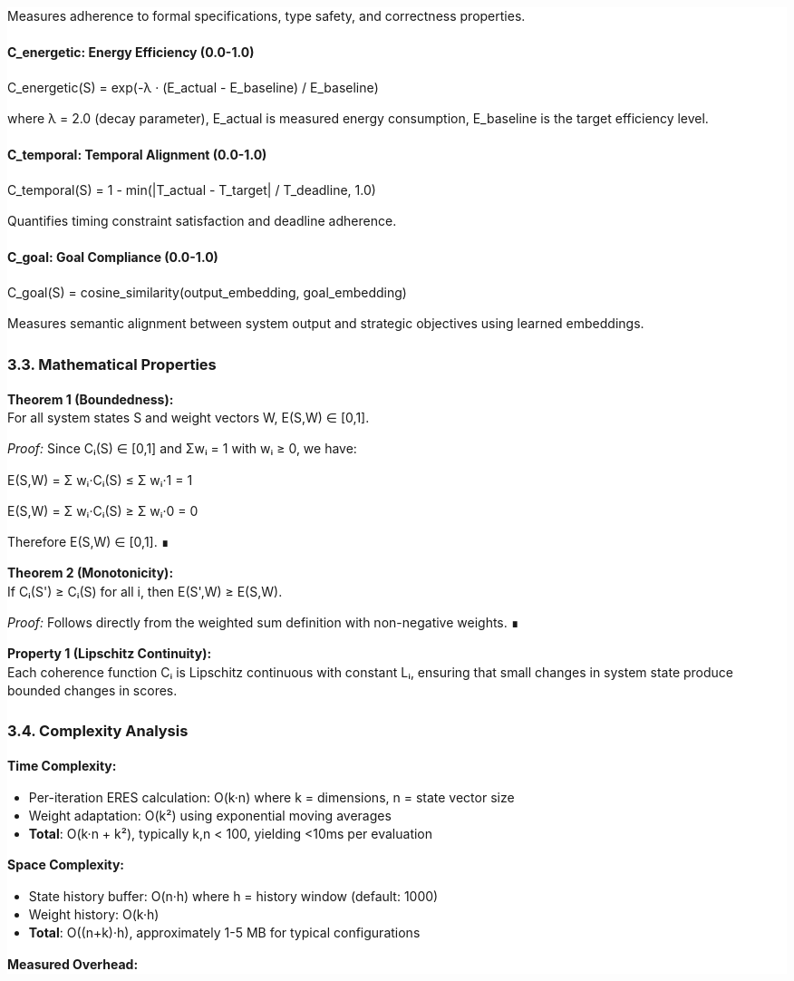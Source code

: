 Measures adherence to formal specifications, type safety, and correctness properties.

#### **C\_energetic: Energy Efficiency (0.0-1.0)**

C\_energetic(S) \= exp(-λ · (E\_actual \- E\_baseline) / E\_baseline)

where λ \= 2.0 (decay parameter), E\_actual is measured energy consumption, E\_baseline is the target efficiency level.

#### **C\_temporal: Temporal Alignment (0.0-1.0)**

C\_temporal(S) \= 1 \- min(|T\_actual \- T\_target| / T\_deadline, 1.0)

Quantifies timing constraint satisfaction and deadline adherence.

#### **C\_goal: Goal Compliance (0.0-1.0)**

C\_goal(S) \= cosine\_similarity(output\_embedding, goal\_embedding)

Measures semantic alignment between system output and strategic objectives using learned embeddings.

### **3.3. Mathematical Properties**

**Theorem 1 (Boundedness):**  
 For all system states S and weight vectors W, E(S,W) ∈ \[0,1\].

*Proof:* Since Cᵢ(S) ∈ \[0,1\] and Σwᵢ \= 1 with wᵢ ≥ 0, we have:

E(S,W) \= Σ wᵢ·Cᵢ(S) ≤ Σ wᵢ·1 \= 1

E(S,W) \= Σ wᵢ·Cᵢ(S) ≥ Σ wᵢ·0 \= 0

Therefore E(S,W) ∈ \[0,1\]. ∎

**Theorem 2 (Monotonicity):**  
 If Cᵢ(S') ≥ Cᵢ(S) for all i, then E(S',W) ≥ E(S,W).

*Proof:* Follows directly from the weighted sum definition with non-negative weights. ∎

**Property 1 (Lipschitz Continuity):**  
 Each coherence function Cᵢ is Lipschitz continuous with constant Lᵢ, ensuring that small changes in system state produce bounded changes in scores.

### **3.4. Complexity Analysis**

**Time Complexity:**

* Per-iteration ERES calculation: O(k·n) where k \= dimensions, n \= state vector size  
* Weight adaptation: O(k²) using exponential moving averages  
* **Total**: O(k·n \+ k²), typically k,n \< 100, yielding \<10ms per evaluation

**Space Complexity:**

* State history buffer: O(n·h) where h \= history window (default: 1000\)  
* Weight history: O(k·h)  
* **Total**: O((n+k)·h), approximately 1-5 MB for typical configurations

**Measured Overhead:**
